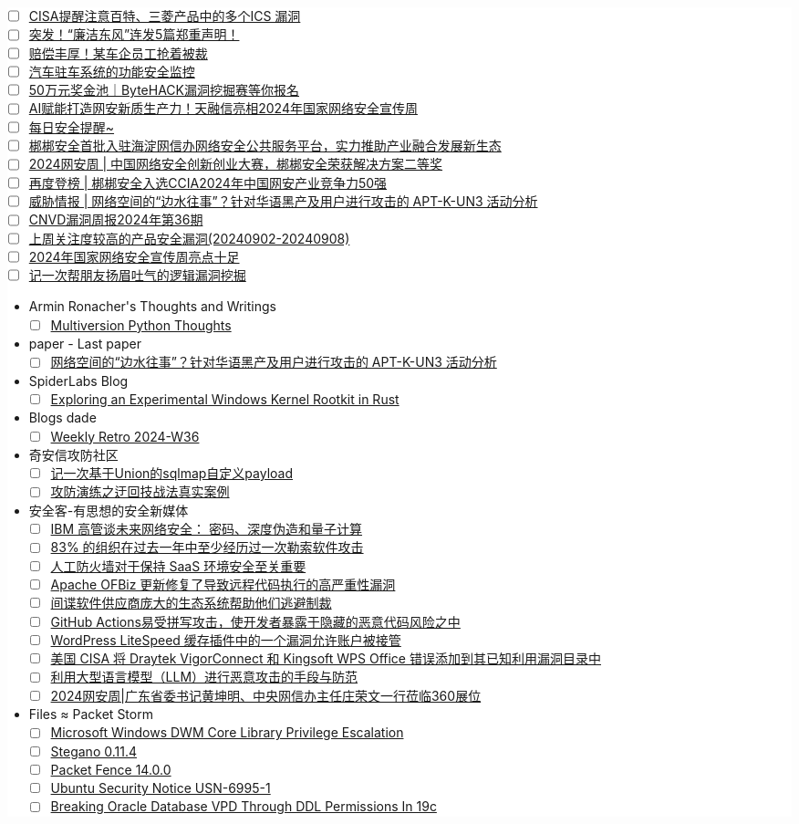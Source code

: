   - [ ] [CISA提醒注意百特、三菱产品中的多个ICS 漏洞](https://mp.weixin.qq.com/s?__biz=MzI2NTg4OTc5Nw==&mid=2247520732&idx=2&sn=080d86bc26683d38189a49ac073be44c)
  - [ ] [突发！“廉洁东风”连发5篇郑重声明！](https://mp.weixin.qq.com/s?__biz=MzIzOTc2OTAxMg==&mid=2247542949&idx=1&sn=8cd39f76c2e04e51e67368e80ed520f3)
  - [ ] [赔偿丰厚！某车企员工抢着被裁](https://mp.weixin.qq.com/s?__biz=MzIzOTc2OTAxMg==&mid=2247542949&idx=2&sn=7d0d668674d66b9035cb28e3665e8f9e)
  - [ ] [汽车驻车系统的功能安全监控](https://mp.weixin.qq.com/s?__biz=MzIzOTc2OTAxMg==&mid=2247542949&idx=3&sn=b2b6b27ef7644b01ff45bbc7fb6e692f)
  - [ ] [50万元奖金池｜ByteHACK漏洞挖掘赛等你报名](https://mp.weixin.qq.com/s?__biz=MzUzMzcyMDYzMw==&mid=2247493777&idx=1&sn=853ffd52cd3e4fe26b3ace83a7d96042)
  - [ ] [AI赋能打造网安新质生产力！天融信亮相2024年国家网络安全宣传周](https://mp.weixin.qq.com/s?__biz=MzU0MjEwNTM5Ng==&mid=2247519654&idx=1&sn=1ceb9d99b912abc3b0956551120d7e99)
  - [ ] [每日安全提醒~](https://mp.weixin.qq.com/s?__biz=MzU0MjEwNTM5Ng==&mid=2247519654&idx=2&sn=c0fb780d8424a9bd085501dc7b80761d)
  - [ ] [梆梆安全首批入驻海淀网信办网络安全公共服务平台，实力推助产业融合发展新生态](https://mp.weixin.qq.com/s?__biz=MjM5NzE0NTIxMg==&mid=2651133925&idx=1&sn=0b9a0dc91e5ff1c2b4c0de8a86a497a2)
  - [ ] [2024网安周 | 中国网络安全创新创业大赛，梆梆安全荣获解决方案二等奖](https://mp.weixin.qq.com/s?__biz=MjM5NzE0NTIxMg==&mid=2651133925&idx=2&sn=7722d11530ebe9a85a555ba8f46aa859)
  - [ ] [再度登榜 | 梆梆安全入选CCIA2024年中国网安产业竞争力50强](https://mp.weixin.qq.com/s?__biz=MjM5NzE0NTIxMg==&mid=2651133925&idx=3&sn=67af94dbc8eef7c72ba6a95da13094ab)
  - [ ] [威胁情报 | 网络空间的“边水往事”？针对华语黑产及用户进行攻击的 APT-K-UN3 活动分析](https://mp.weixin.qq.com/s?__biz=MzAxNDY2MTQ2OQ==&mid=2650986722&idx=1&sn=683cdf211094018be422a0e4ef628522)
  - [ ] [CNVD漏洞周报2024年第36期](https://mp.weixin.qq.com/s?__biz=MzU3ODM2NTg2Mg==&mid=2247495269&idx=1&sn=7a5a422f10ca150bbd73702a76e550bf)
  - [ ] [上周关注度较高的产品安全漏洞(20240902-20240908)](https://mp.weixin.qq.com/s?__biz=MzU3ODM2NTg2Mg==&mid=2247495269&idx=2&sn=eea86aadf895bd9500df03bddd96b8f7)
  - [ ] [2024年国家网络安全宣传周亮点十足](https://mp.weixin.qq.com/s?__biz=MjM5NDA3ODY4Ng==&mid=2247488787&idx=2&sn=76170c4a66f1276fd73b6e3e2563589e)
  - [ ] [记一次帮朋友扬眉吐气的逻辑漏洞挖掘](https://mp.weixin.qq.com/s?__biz=MzU2MDE2MjU1Mw==&mid=2247485655&idx=1&sn=dc5948522083140e8f4649d471c8bf0f)
- Armin Ronacher's Thoughts and Writings
  - [ ] [Multiversion Python Thoughts](http://lucumr.pocoo.org/2024/9/9/multiversion-python)
- paper - Last paper
  - [ ] [网络空间的“边水往事”？针对华语黑产及用户进行攻击的 APT-K-UN3 活动分析](https://paper.seebug.org/3226/)
- SpiderLabs Blog
  - [ ] [Exploring an Experimental Windows Kernel Rootkit in Rust](https://www.trustwave.com/en-us/resources/blogs/spiderlabs-blog/exploring-an-experimental-windows-kernel-rootkit-in-rust/)
- Blogs  dade
  - [ ] [Weekly Retro 2024-W36](https://0xda.de/blog/2024/09/weekly-retro-2024-w36/)
- 奇安信攻防社区
  - [ ] [记一次基于Union的sqlmap自定义payload](https://forum.butian.net/share/3708)
  - [ ] [攻防演练之迂回技战法真实案例](https://forum.butian.net/share/3703)
- 安全客-有思想的安全新媒体
  - [ ] [IBM 高管谈未来网络安全： 密码、深度伪造和量子计算](https://www.anquanke.com/post/id/299890)
  - [ ] [83% 的组织在过去一年中至少经历过一次勒索软件攻击](https://www.anquanke.com/post/id/299893)
  - [ ] [人工防火墙对于保持 SaaS 环境安全至关重要](https://www.anquanke.com/post/id/299896)
  - [ ] [Apache OFBiz 更新修复了导致远程代码执行的高严重性漏洞](https://www.anquanke.com/post/id/299899)
  - [ ] [间谍软件供应商庞大的生态系统帮助他们逃避制裁](https://www.anquanke.com/post/id/299902)
  - [ ] [GitHub Actions易受拼写攻击，使开发者暴露于隐藏的恶意代码风险之中](https://www.anquanke.com/post/id/299904)
  - [ ] [WordPress LiteSpeed 缓存插件中的一个漏洞允许账户被接管](https://www.anquanke.com/post/id/299907)
  - [ ] [美国 CISA 将 Draytek VigorConnect 和 Kingsoft WPS Office 错误添加到其已知利用漏洞目录中](https://www.anquanke.com/post/id/299910)
  - [ ] [利用大型语言模型（LLM）进行恶意攻击的手段与防范](https://www.anquanke.com/post/id/299912)
  - [ ] [2024网安周|广东省委书记黄坤明、中央网信办主任庄荣文一行莅临360展位](https://www.anquanke.com/post/id/299914)
- Files ≈ Packet Storm
  - [ ] [Microsoft Windows DWM Core Library Privilege Escalation](https://packetstormsecurity.com/files/181402/CVE-2024-30051-main.zip)
  - [ ] [Stegano 0.11.4](https://packetstormsecurity.com/files/181401/Stegano-0.11.4.tar.gz)
  - [ ] [Packet Fence 14.0.0](https://packetstormsecurity.com/files/181400/packetfence-14.0.0.tar.gz)
  - [ ] [Ubuntu Security Notice USN-6995-1](https://packetstormsecurity.com/files/181398/USN-6995-1.txt)
  - [ ] [Breaking Oracle Database VPD Through DDL Permissions In 19c](https://packetstormsecurity.com/files/181397/oracledbvpd-escalate.txt)